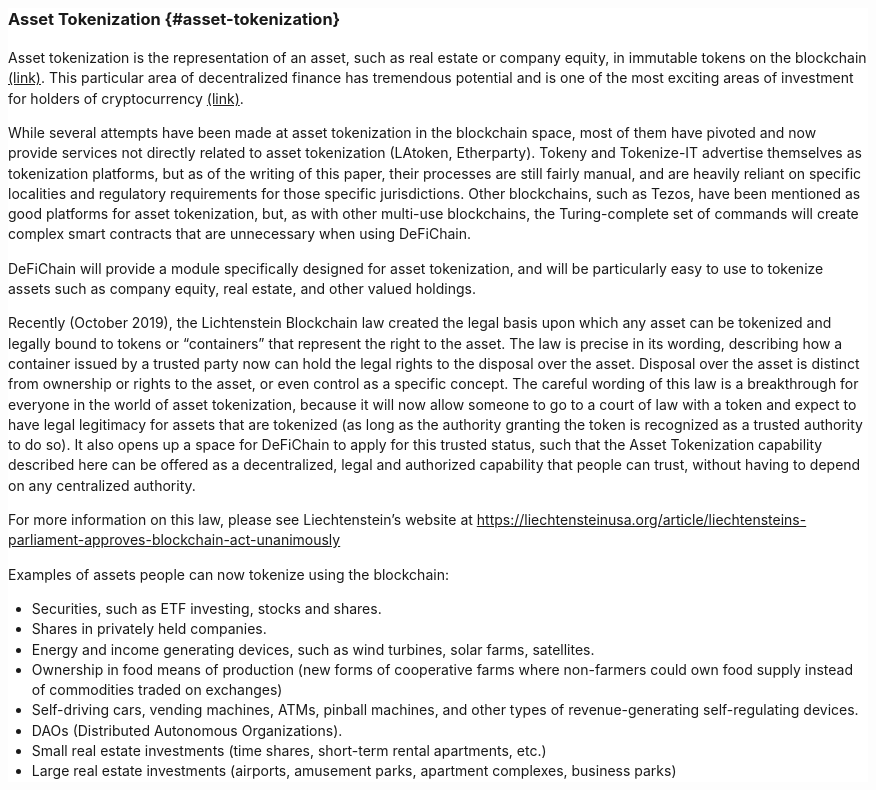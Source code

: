 ### Asset Tokenization {#asset-tokenization}

Asset tokenization is the representation of an asset, such as real
estate or company equity, in immutable tokens on the blockchain
[(link)](https://www2.deloitte.com/lu/en/pages/technology/articles/tokenization-assets-disrupting-financial-industry.html).
This particular area of decentralized finance has tremendous potential
and is one of the most exciting areas of investment for holders of
cryptocurrency
[(link)](https://www.forbes.com/sites/laurencoleman/2019/04/25/heres-why-interest-in-tokenizing-assets-is-starting-to-surge/#2ddeec4640a5).

While several attempts have been made at asset tokenization in the
blockchain space, most of them have pivoted and now provide services not
directly related to asset tokenization (LAtoken, Etherparty). Tokeny and
Tokenize-IT advertise themselves as tokenization platforms, but as of
the writing of this paper, their processes are still fairly manual, and
are heavily reliant on specific localities and regulatory requirements
for those specific jurisdictions. Other blockchains, such as Tezos, have
been mentioned as good platforms for asset tokenization, but, as with
other multi-use blockchains, the Turing-complete set of commands will
create complex smart contracts that are unnecessary when using
DeFiChain.

DeFiChain will provide a module specifically designed for asset
tokenization, and will be particularly easy to use to tokenize assets
such as company equity, real estate, and other valued holdings.

Recently (October 2019), the Lichtenstein Blockchain law created the
legal basis upon which any asset can be tokenized and legally bound to
tokens or “containers” that represent the right to the asset. The law is
precise in its wording, describing how a container issued by a trusted
party now can hold the legal rights to the disposal over the asset.
Disposal over the asset is distinct from ownership or rights to the
asset, or even control as a specific concept. The careful wording of
this law is a breakthrough for everyone in the world of asset
tokenization, because it will now allow someone to go to a court of law
with a token and expect to have legal legitimacy for assets that are
tokenized (as long as the authority granting the token is recognized as
a trusted authority to do so). It also opens up a space for DeFiChain to
apply for this trusted status, such that the Asset Tokenization
capability described here can be offered as a decentralized, legal and
authorized capability that people can trust, without having to depend on
any centralized authority.

For more information on this law, please see Liechtenstein’s website at
https://liechtensteinusa.org/article/liechtensteins-parliament-approves-blockchain-act-unanimously

Examples of assets people can now tokenize using the blockchain:

- Securities, such as ETF investing, stocks and shares.
- Shares in privately held companies.
- Energy and income generating devices, such as wind turbines, solar
  farms, satellites.
- Ownership in food means of production (new forms of cooperative farms
  where non-farmers could own food supply instead of commodities traded
  on exchanges)
- Self-driving cars, vending machines, ATMs, pinball machines, and other
  types of revenue-generating self-regulating devices.
- DAOs (Distributed Autonomous Organizations).
- Small real estate investments (time shares, short-term rental
  apartments, etc.)
- Large real estate investments (airports, amusement parks, apartment
  complexes, business parks)
